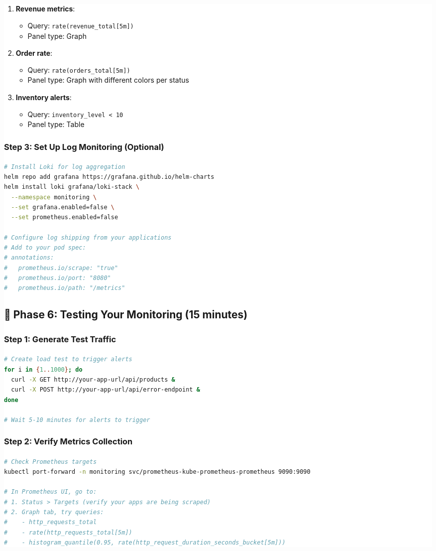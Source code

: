 1. **Revenue metrics**:
   - Query: `rate(revenue_total[5m])`
   - Panel type: Graph

2. **Order rate**:
   - Query: `rate(orders_total[5m])`
   - Panel type: Graph with different colors per status

3. **Inventory alerts**:
   - Query: `inventory_level < 10`
   - Panel type: Table

### Step 3: Set Up Log Monitoring (Optional)
```bash
# Install Loki for log aggregation
helm repo add grafana https://grafana.github.io/helm-charts
helm install loki grafana/loki-stack \
  --namespace monitoring \
  --set grafana.enabled=false \
  --set prometheus.enabled=false

# Configure log shipping from your applications
# Add to your pod spec:
# annotations:
#   prometheus.io/scrape: "true"
#   prometheus.io/port: "8080"
#   prometheus.io/path: "/metrics"
```

## 🧪 Phase 6: Testing Your Monitoring (15 minutes)

### Step 1: Generate Test Traffic
```bash
# Create load test to trigger alerts
for i in {1..1000}; do
  curl -X GET http://your-app-url/api/products &
  curl -X POST http://your-app-url/api/error-endpoint &
done

# Wait 5-10 minutes for alerts to trigger
```

### Step 2: Verify Metrics Collection
```bash
# Check Prometheus targets
kubectl port-forward -n monitoring svc/prometheus-kube-prometheus-prometheus 9090:9090

# In Prometheus UI, go to:
# 1. Status > Targets (verify your apps are being scraped)
# 2. Graph tab, try queries:
#    - http_requests_total
#    - rate(http_requests_total[5m])
#    - histogram_quantile(0.95, rate(http_request_duration_seconds_bucket[5m]))
```
